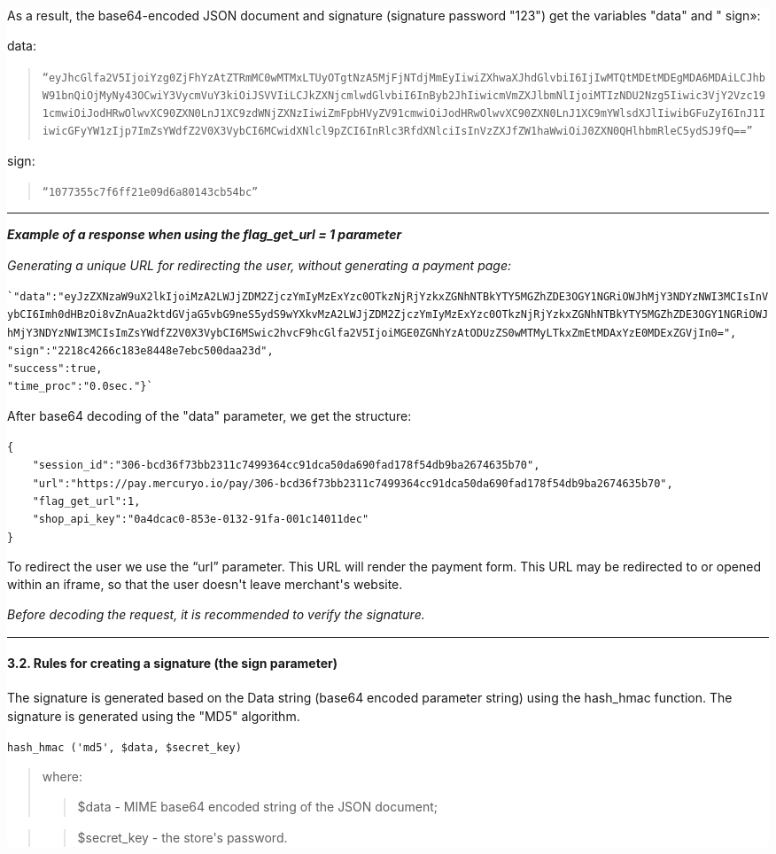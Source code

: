 As a result, the base64-encoded JSON document and signature (signature password "123") get the variables "data" and " sign»:

data:
>`“eyJhcGlfa2V5IjoiYzg0ZjFhYzAtZTRmMC0wMTMxLTUyOTgtNzA5MjFjNTdjMmEyIiwiZXhwaXJhdGlvbiI6IjIwMTQtMDEtMDEgMDA6MDAiLCJhbW91bnQiOjMyNy43OCwiY3VycmVuY3kiOiJSVVIiLCJkZXNjcmlwdGlvbiI6InByb2JhIiwicmVmZXJlbmNlIjoiMTIzNDU2Nzg5Iiwic3VjY2Vzc191cmwiOiJodHRwOlwvXC90ZXN0LnJ1XC9zdWNjZXNzIiwiZmFpbHVyZV91cmwiOiJodHRwOlwvXC90ZXN0LnJ1XC9mYWlsdXJlIiwibGFuZyI6InJ1IiwicGFyYW1zIjp7ImZsYWdfZ2V0X3VybCI6MCwidXNlcl9pZCI6InRlc3RfdXNlciIsInVzZXJfZW1haWwiOiJ0ZXN0QHlhbmRleC5ydSJ9fQ==”`

sign:
>`“1077355c7f6ff21e09d6a80143cb54bc”`

***

***Example of a response when using the flag_get_url = 1 parameter***

*Generating a unique URL for redirecting the user, without generating a payment page:*

	`"data":"eyJzZXNzaW9uX2lkIjoiMzA2LWJjZDM2ZjczYmIyMzExYzc0OTkzNjRjYzkxZGNhNTBkYTY5MGZhZDE3OGY1NGRiOWJhMjY3NDYzNWI3MCIsInVybCI6Imh0dHBzOi8vZnAua2ktdGVjaG5vbG9neS5ydS9wYXkvMzA2LWJjZDM2ZjczYmIyMzExYzc0OTkzNjRjYzkxZGNhNTBkYTY5MGZhZDE3OGY1NGRiOWJhMjY3NDYzNWI3MCIsImZsYWdfZ2V0X3VybCI6MSwic2hvcF9hcGlfa2V5IjoiMGE0ZGNhYzAtODUzZS0wMTMyLTkxZmEtMDAxYzE0MDExZGVjIn0=",
	"sign":"2218c4266c183e8448e7ebc500daa23d",
	"success":true,
	"time_proc":"0.0sec."}`

After base64 decoding of the "data" parameter, we get the structure:

	{
	    "session_id":"306-bcd36f73bb2311c7499364cc91dca50da690fad178f54db9ba2674635b70",
	    "url":"https://pay.mercuryo.io/pay/306-bcd36f73bb2311c7499364cc91dca50da690fad178f54db9ba2674635b70",
	    "flag_get_url":1,
	    "shop_api_key":"0a4dcac0-853e-0132-91fa-001c14011dec"
	}

To redirect the user we use the “url” parameter. This URL will render the payment form. This URL may be redirected to or opened within an iframe, so that the user doesn't leave merchant's website.

*Before decoding the request, it is recommended to verify the signature.*

***



#### 3.2. Rules for creating a signature (the sign parameter)

The signature is generated based on the Data string (base64 encoded parameter string) using the hash_hmac function. The signature is generated using the "MD5" algorithm.

	hash_hmac ('md5', $data, $secret_key)
	
>where:
>>$data - MIME base64 encoded string of the JSON document;

>>$secret_key - the store's password.
>>
